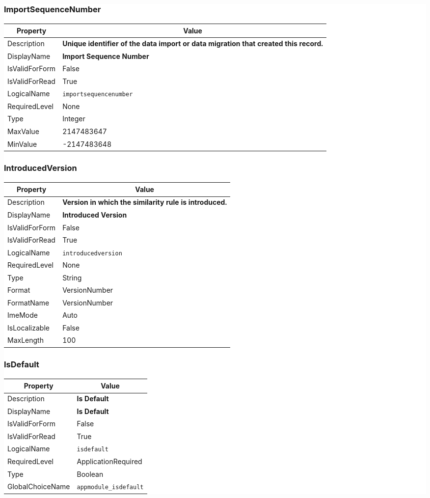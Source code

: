 ### <a name="BKMK_ImportSequenceNumber"></a> ImportSequenceNumber

|Property|Value|
|---|---|
|Description|**Unique identifier of the data import or data migration that created this record.**|
|DisplayName|**Import Sequence Number**|
|IsValidForForm|False|
|IsValidForRead|True|
|LogicalName|`importsequencenumber`|
|RequiredLevel|None|
|Type|Integer|
|MaxValue|2147483647|
|MinValue|-2147483648|

### <a name="BKMK_IntroducedVersion"></a> IntroducedVersion

|Property|Value|
|---|---|
|Description|**Version in which the similarity rule is introduced.**|
|DisplayName|**Introduced Version**|
|IsValidForForm|False|
|IsValidForRead|True|
|LogicalName|`introducedversion`|
|RequiredLevel|None|
|Type|String|
|Format|VersionNumber|
|FormatName|VersionNumber|
|ImeMode|Auto|
|IsLocalizable|False|
|MaxLength|100|

### <a name="BKMK_IsDefault"></a> IsDefault

|Property|Value|
|---|---|
|Description|**Is Default**|
|DisplayName|**Is Default**|
|IsValidForForm|False|
|IsValidForRead|True|
|LogicalName|`isdefault`|
|RequiredLevel|ApplicationRequired|
|Type|Boolean|
|GlobalChoiceName|`appmodule_isdefault`|